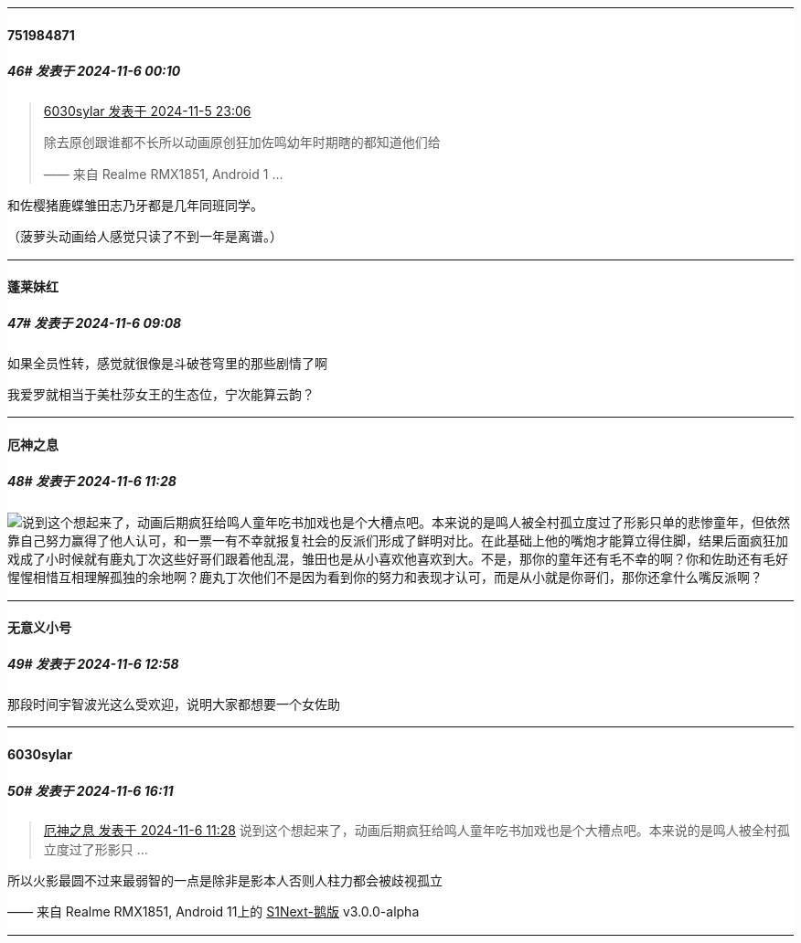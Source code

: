 *****

####  751984871  
##### 46#       发表于 2024-11-6 00:10

<blockquote><a href="httphttps://bbs.saraba1st.com/2b/forum.php?mod=redirect&amp;goto=findpost&amp;pid=66627387&amp;ptid=2205562" target="_blank">6030sylar 发表于 2024-11-5 23:06</a>

除去原创跟谁都不长所以动画原创狂加佐鸣幼年时期瞎的都知道他们给

—— 来自 Realme RMX1851, Android 1 ...</blockquote>
和佐樱猪鹿蝶雏田志乃牙都是几年同班同学。

（菠萝头动画给人感觉只读了不到一年是离谱。）


*****

####  蓬莱妹红  
##### 47#       发表于 2024-11-6 09:08

如果全员性转，感觉就很像是斗破苍穹里的那些剧情了啊

我爱罗就相当于美杜莎女王的生态位，宁次能算云韵？


*****

####  厄神之息  
##### 48#       发表于 2024-11-6 11:28

<img src="https://static.saraba1st.com/image/smiley/face2017/018.png" referrerpolicy="no-referrer">说到这个想起来了，动画后期疯狂给鸣人童年吃书加戏也是个大槽点吧。本来说的是鸣人被全村孤立度过了形影只单的悲惨童年，但依然靠自己努力赢得了他人认可，和一票一有不幸就报复社会的反派们形成了鲜明对比。在此基础上他的嘴炮才能算立得住脚，结果后面疯狂加戏成了小时候就有鹿丸丁次这些好哥们跟着他乱混，雏田也是从小喜欢他喜欢到大。不是，那你的童年还有毛不幸的啊？你和佐助还有毛好惺惺相惜互相理解孤独的余地啊？鹿丸丁次他们不是因为看到你的努力和表现才认可，而是从小就是你哥们，那你还拿什么嘴反派啊？


*****

####  无意义小号  
##### 49#       发表于 2024-11-6 12:58

那段时间宇智波光这么受欢迎，说明大家都想要一个女佐助


*****

####  6030sylar  
##### 50#       发表于 2024-11-6 16:11

<blockquote><a href="httphttps://bbs.saraba1st.com/2b/forum.php?mod=redirect&amp;goto=findpost&amp;pid=66630029&amp;ptid=2205562" target="_blank">厄神之息 发表于 2024-11-6 11:28</a>
说到这个想起来了，动画后期疯狂给鸣人童年吃书加戏也是个大槽点吧。本来说的是鸣人被全村孤立度过了形影只 ...</blockquote>
所以火影最圆不过来最弱智的一点是除非是影本人否则人柱力都会被歧视孤立

—— 来自 Realme RMX1851, Android 11上的 [S1Next-鹅版](https://github.com/ykrank/S1-Next/releases) v3.0.0-alpha


*****
